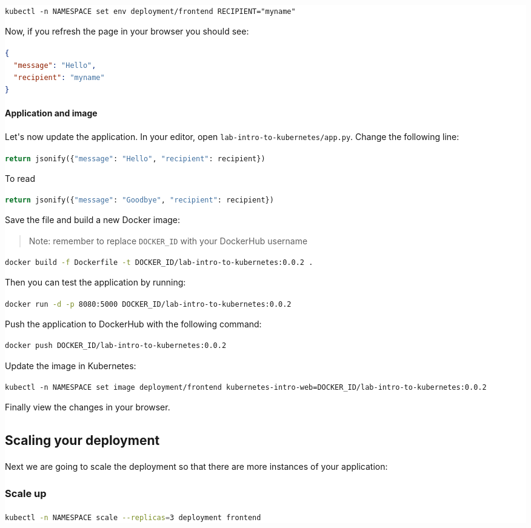     kubectl -n NAMESPACE set env deployment/frontend RECIPIENT="myname"

Now, if you refresh the page in your browser you should see:

```json
{
  "message": "Hello",
  "recipient": "myname"
}
```

#### Application and image

Let's now update the application. In your editor, open
`lab-intro-to-kubernetes/app.py`. Change the following line:

```python
return jsonify({"message": "Hello", "recipient": recipient})
```

To read

```python
return jsonify({"message": "Goodbye", "recipient": recipient})
```

Save the file and build a new Docker image:

> Note: remember to replace `DOCKER_ID` with your DockerHub username

```bash
docker build -f Dockerfile -t DOCKER_ID/lab-intro-to-kubernetes:0.0.2 .
```

Then you can test the application by running:

```bash
docker run -d -p 8080:5000 DOCKER_ID/lab-intro-to-kubernetes:0.0.2
```

Push the application to DockerHub with the following command:

```bash
docker push DOCKER_ID/lab-intro-to-kubernetes:0.0.2
```

Update the image in Kubernetes:

    kubectl -n NAMESPACE set image deployment/frontend kubernetes-intro-web=DOCKER_ID/lab-intro-to-kubernetes:0.0.2

Finally view the changes in your browser.

## Scaling your deployment

Next we are going to scale the deployment so that there are more
instances of your application:

### Scale up

```bash
kubectl -n NAMESPACE scale --replicas=3 deployment frontend
```
